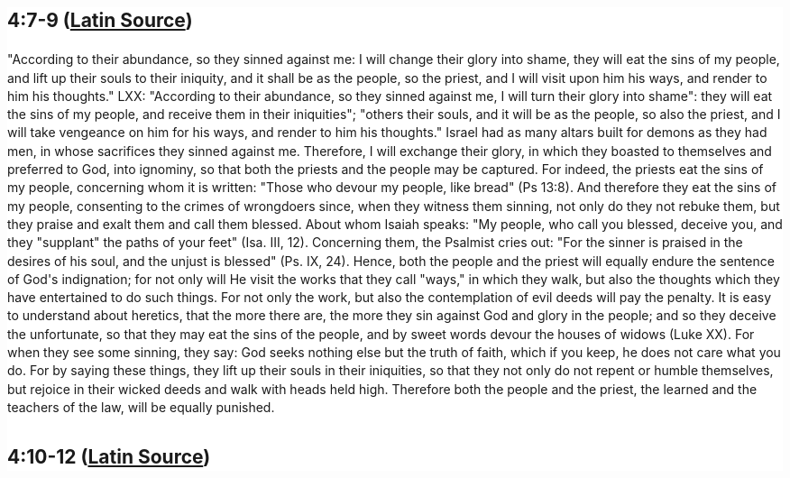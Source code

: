 <h2 id='tocuniq34'>4:7-9 (<a href='./Latin/Commentary%20on%20Hosea%20LATIN.md#tocuniq34'>Latin Source</a>)</h2>

"According to their abundance, so they sinned against me: I will change their glory into shame, they will eat the sins of my people, and lift up their souls to their iniquity, and it shall be as the people, so the priest, and I will visit upon him his ways, and render to him his thoughts." LXX: "According to their abundance, so they sinned against me, I will turn their glory into shame": they will eat the sins of my people, and receive them in their iniquities"; "others their souls, and it will be as the people, so also the priest, and I will take vengeance on him for his ways, and render to him his thoughts." Israel had as many altars built for demons as they had men, in whose sacrifices they sinned against me. Therefore, I will exchange their glory, in which they boasted to themselves and preferred to God, into ignominy, so that both the priests and the people may be captured. For indeed, the priests eat the sins of my people, concerning whom it is written: "Those who devour my people, like bread" (Ps 13:8). And therefore they eat the sins of my people, consenting to the crimes of wrongdoers since, when they witness them sinning, not only do they not rebuke them, but they praise and exalt them and call them blessed. About whom Isaiah speaks: "My people, who call you blessed, deceive you, and they "supplant" the paths of your feet" (Isa. III, 12). Concerning them, the Psalmist cries out: "For the sinner is praised in the desires of his soul, and the unjust is blessed" (Ps. IX, 24). Hence, both the people and the priest will equally endure the sentence of God's indignation; for not only will He visit the works that they call "ways," in which they walk, but also the thoughts which they have entertained to do such things. For not only the work, but also the contemplation of evil deeds will pay the penalty.  It is easy to understand about heretics, that the more there are, the more they sin against God and glory in the people; and so they deceive the unfortunate, so that they may eat the sins of the people, and by sweet words devour the houses of widows (Luke XX). For when they see some sinning, they say: God seeks nothing else but the truth of faith, which if you keep, he does not care what you do. For by saying these things, they lift up their souls in their iniquities, so that they not only do not repent or humble themselves, but rejoice in their wicked deeds and walk with heads held high. Therefore both the people and the priest, the learned and the teachers of the law, will be equally punished.

<h2 id='tocuniq35'>4:10-12 (<a href='./Latin/Commentary%20on%20Hosea%20LATIN.md#tocuniq35'>Latin Source</a>)</h2>
